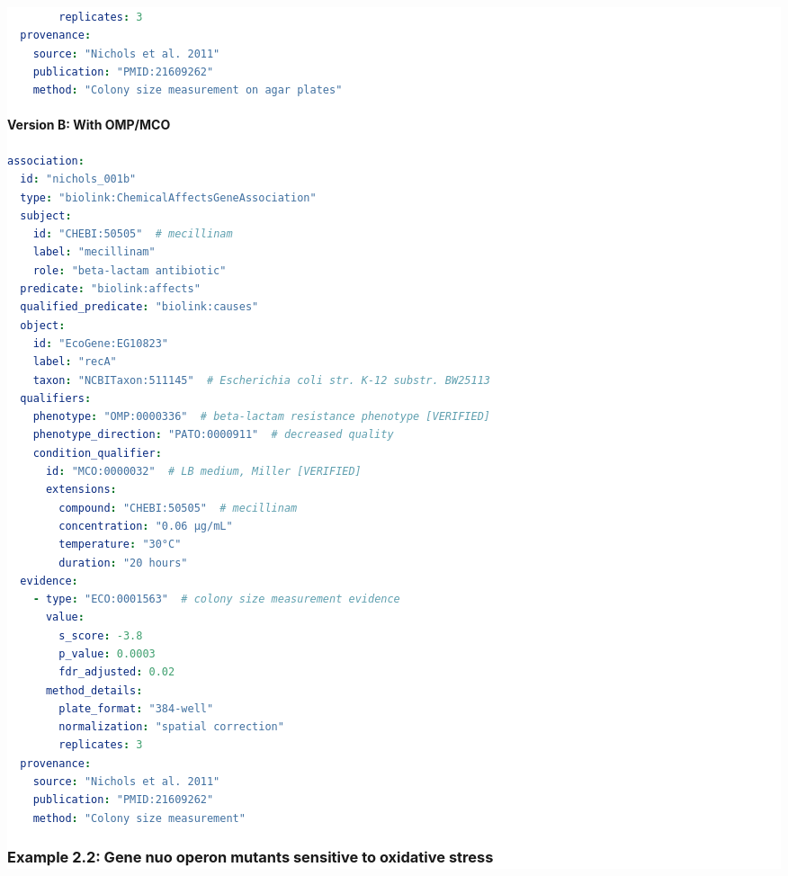 ```yaml
        replicates: 3
  provenance:
    source: "Nichols et al. 2011"
    publication: "PMID:21609262"
    method: "Colony size measurement on agar plates"
```

#### Version B: With OMP/MCO

```yaml
association:
  id: "nichols_001b"
  type: "biolink:ChemicalAffectsGeneAssociation"
  subject:
    id: "CHEBI:50505"  # mecillinam
    label: "mecillinam"
    role: "beta-lactam antibiotic"
  predicate: "biolink:affects"
  qualified_predicate: "biolink:causes"
  object:
    id: "EcoGene:EG10823"
    label: "recA"
    taxon: "NCBITaxon:511145"  # Escherichia coli str. K-12 substr. BW25113
  qualifiers:
    phenotype: "OMP:0000336"  # beta-lactam resistance phenotype [VERIFIED]
    phenotype_direction: "PATO:0000911"  # decreased quality
    condition_qualifier:
      id: "MCO:0000032"  # LB medium, Miller [VERIFIED]
      extensions:
        compound: "CHEBI:50505"  # mecillinam
        concentration: "0.06 μg/mL"
        temperature: "30°C"
        duration: "20 hours"
  evidence:
    - type: "ECO:0001563"  # colony size measurement evidence
      value:
        s_score: -3.8
        p_value: 0.0003
        fdr_adjusted: 0.02
      method_details:
        plate_format: "384-well"
        normalization: "spatial correction"
        replicates: 3
  provenance:
    source: "Nichols et al. 2011"
    publication: "PMID:21609262"
    method: "Colony size measurement"
```

### Example 2.2: Gene nuo operon mutants sensitive to oxidative stress

